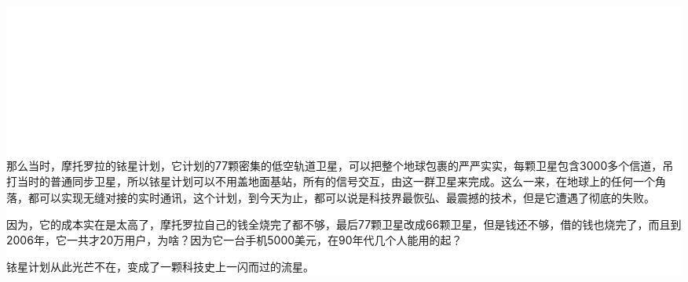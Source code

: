    <div id="taboola-midarticle-thumbnails" style="max-width: 632px;height:180px;overflow: hidden;overflow-x: hidden;">
   </div>
  </div>
  <div>
   <center>
    <div id="div-gpt-ad-1589559869784-0">
    </div>
   </center>
  </div>
 </center>
 <p>
  那么当时，摩托罗拉的铱星计划，它计划的77颗密集的低空轨道卫星，可以把整个地球包裹的严严实实，每颗卫星包含3000多个信道，吊打当时的普通同步卫星，所以铱星计划可以不用盖地面基站，所有的信号交互，由这一群卫星来完成。这么一来，在地球上的任何一个角落，都可以实现无缝对接的实时通讯，这个计划，到今天为止，都可以说是科技界最恢弘、最震撼的技术，但是它遭遇了彻底的失败。
 </p>
 <center>
  <div style="max-width: 632px;height:180px; display: none; text-align: center; margin: 0 auto; overflow: hidden;overflow-x: hidden;">
   <div id="taboola-midarticle-thumbnails" style="max-width: 632px;height:180px;overflow: hidden;overflow-x: hidden;">
   </div>
  </div>
  <div>
   <center>
    <div id="div-gpt-ad-1589559869784-0">
    </div>
   </center>
  </div>
 </center>
 <p>
  因为，它的成本实在是太高了，摩托罗拉自己的钱全烧完了都不够，最后77颗卫星改成66颗卫星，但是钱还不够，借的钱也烧完了，而且到2006年，它一共才20万用户，为啥？因为它一台手机5000美元，在90年代几个人能用的起？
 </p>
 <center>
  <div style="max-width: 632px;height:180px; display: none; text-align: center; margin: 0 auto; overflow: hidden;overflow-x: hidden;">
   <div id="taboola-midarticle-thumbnails" style="max-width: 632px;height:180px;overflow: hidden;overflow-x: hidden;">
   </div>
  </div>
  <div>
   <center>
    <div id="div-gpt-ad-1589559869784-0">
    </div>
   </center>
  </div>
 </center>
 <p>
  铱星计划从此光芒不在，变成了一颗科技史上一闪而过的流星。
 </p>
 <center>
  <div style="max-width: 632px;height:180px; display: none; text-align: center; margin: 0 auto; overflow: hidden;overflow-x: hidden;">
   <div id="taboola-midarticle-thumbnails" style="max-width: 632px;height:180px;overflow: hidden;overflow-x: hidden;">
   </div>
  </div>
  <div>
   <center>
    <div id="div-gpt-ad-1589559869784-0">
    </div>
   </center>
  </div>
 </center>
